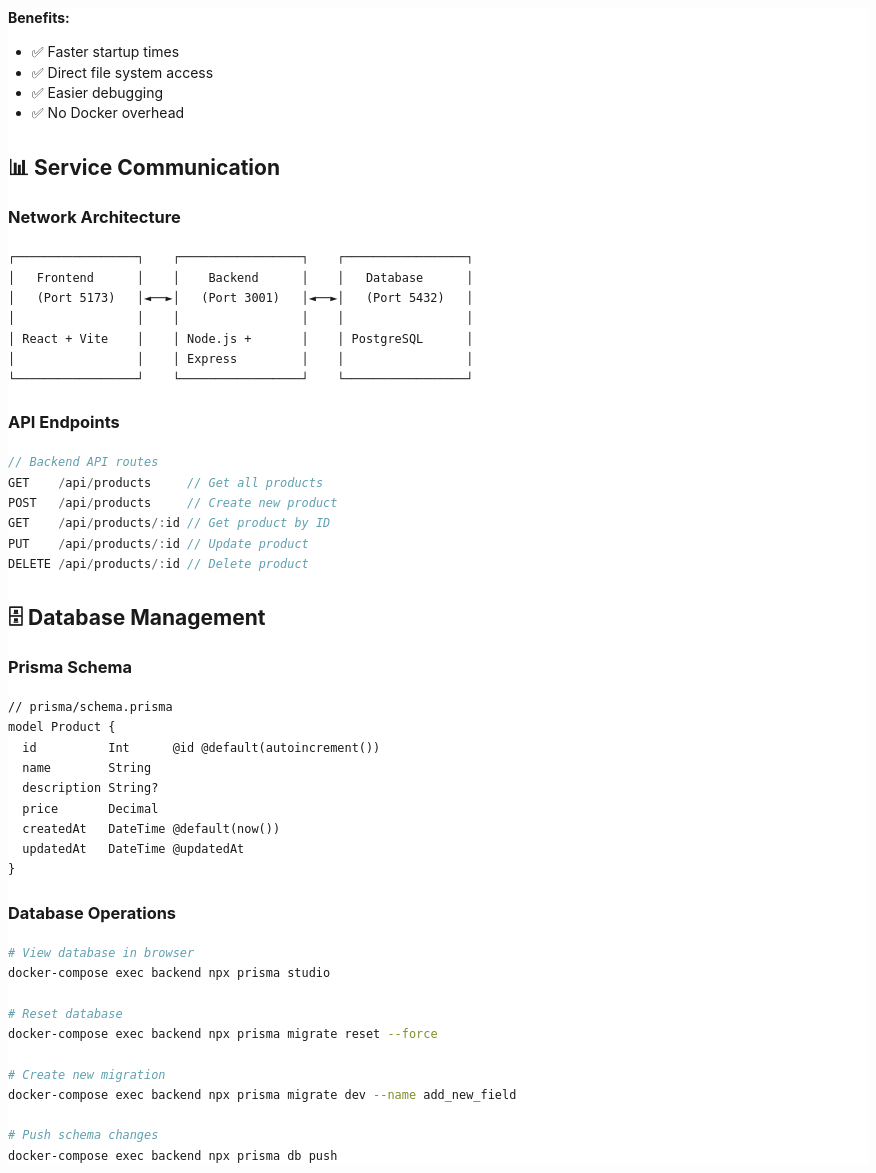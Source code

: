 **Benefits:**
- ✅ Faster startup times
- ✅ Direct file system access
- ✅ Easier debugging
- ✅ No Docker overhead

## 📊 Service Communication

### Network Architecture

```
┌─────────────────┐    ┌─────────────────┐    ┌─────────────────┐
│   Frontend      │    │    Backend      │    │   Database      │
│   (Port 5173)   │◄──►│   (Port 3001)   │◄──►│   (Port 5432)   │
│                 │    │                 │    │                 │
│ React + Vite    │    │ Node.js +       │    │ PostgreSQL      │
│                 │    │ Express         │    │                 │
└─────────────────┘    └─────────────────┘    └─────────────────┘
```

### API Endpoints

```typescript
// Backend API routes
GET    /api/products     // Get all products
POST   /api/products     // Create new product
GET    /api/products/:id // Get product by ID
PUT    /api/products/:id // Update product
DELETE /api/products/:id // Delete product
```

## 🗄️ Database Management

### Prisma Schema

```prisma
// prisma/schema.prisma
model Product {
  id          Int      @id @default(autoincrement())
  name        String
  description String?
  price       Decimal
  createdAt   DateTime @default(now())
  updatedAt   DateTime @updatedAt
}
```

### Database Operations

```bash
# View database in browser
docker-compose exec backend npx prisma studio

# Reset database
docker-compose exec backend npx prisma migrate reset --force

# Create new migration
docker-compose exec backend npx prisma migrate dev --name add_new_field

# Push schema changes
docker-compose exec backend npx prisma db push
```
